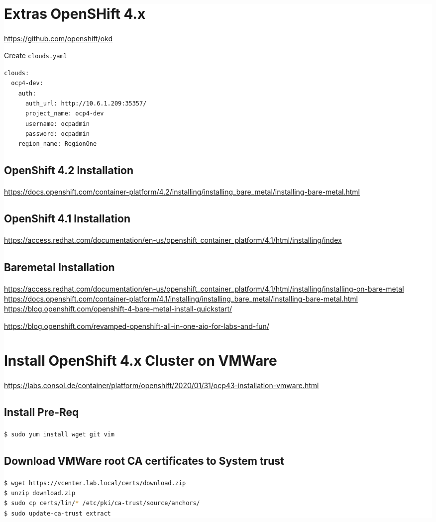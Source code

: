 # Extras OpenSHift 4.x 

https://github.com/openshift/okd

Create `clouds.yaml`
```
clouds:
  ocp4-dev:
    auth:
      auth_url: http://10.6.1.209:35357/
      project_name: ocp4-dev
      username: ocpadmin
      password: ocpadmin
    region_name: RegionOne
``` 

## OpenShift 4.2 Installation
https://docs.openshift.com/container-platform/4.2/installing/installing_bare_metal/installing-bare-metal.html

## OpenShift 4.1 Installation
https://access.redhat.com/documentation/en-us/openshift_container_platform/4.1/html/installing/index

## Baremetal Installation
https://access.redhat.com/documentation/en-us/openshift_container_platform/4.1/html/installing/installing-on-bare-metal
https://docs.openshift.com/container-platform/4.1/installing/installing_bare_metal/installing-bare-metal.html
https://blog.openshift.com/openshift-4-bare-metal-install-quickstart/

https://blog.openshift.com/revamped-openshift-all-in-one-aio-for-labs-and-fun/

# Install OpenShift 4.x Cluster on VMWare
https://labs.consol.de/container/platform/openshift/2020/01/31/ocp43-installation-vmware.html

## Install Pre-Req

```bash
$ sudo yum install wget git vim
```

## Download VMWare root CA certificates to System trust

```bash
$ wget https://vcenter.lab.local/certs/download.zip
$ unzip download.zip
$ sudo cp certs/lin/* /etc/pki/ca-trust/source/anchors/
$ sudo update-ca-trust extract
```
